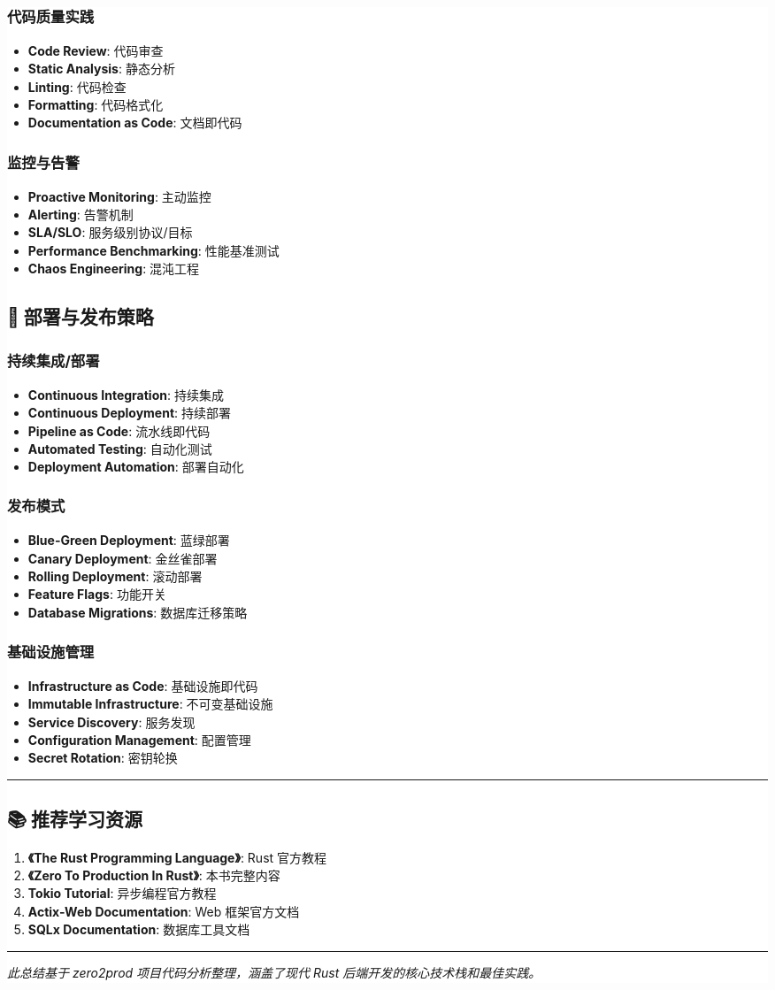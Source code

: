 ### 代码质量实践
- **Code Review**: 代码审查
- **Static Analysis**: 静态分析
- **Linting**: 代码检查
- **Formatting**: 代码格式化
- **Documentation as Code**: 文档即代码

### 监控与告警
- **Proactive Monitoring**: 主动监控
- **Alerting**: 告警机制
- **SLA/SLO**: 服务级别协议/目标
- **Performance Benchmarking**: 性能基准测试
- **Chaos Engineering**: 混沌工程

## 🚀 部署与发布策略

### 持续集成/部署
- **Continuous Integration**: 持续集成
- **Continuous Deployment**: 持续部署
- **Pipeline as Code**: 流水线即代码
- **Automated Testing**: 自动化测试
- **Deployment Automation**: 部署自动化

### 发布模式
- **Blue-Green Deployment**: 蓝绿部署
- **Canary Deployment**: 金丝雀部署
- **Rolling Deployment**: 滚动部署
- **Feature Flags**: 功能开关
- **Database Migrations**: 数据库迁移策略

### 基础设施管理
- **Infrastructure as Code**: 基础设施即代码
- **Immutable Infrastructure**: 不可变基础设施
- **Service Discovery**: 服务发现
- **Configuration Management**: 配置管理
- **Secret Rotation**: 密钥轮换

---

## 📚 推荐学习资源

1. **《The Rust Programming Language》**: Rust 官方教程
2. **《Zero To Production In Rust》**: 本书完整内容
3. **Tokio Tutorial**: 异步编程官方教程
4. **Actix-Web Documentation**: Web 框架官方文档
5. **SQLx Documentation**: 数据库工具文档

---

*此总结基于 zero2prod 项目代码分析整理，涵盖了现代 Rust 后端开发的核心技术栈和最佳实践。* 